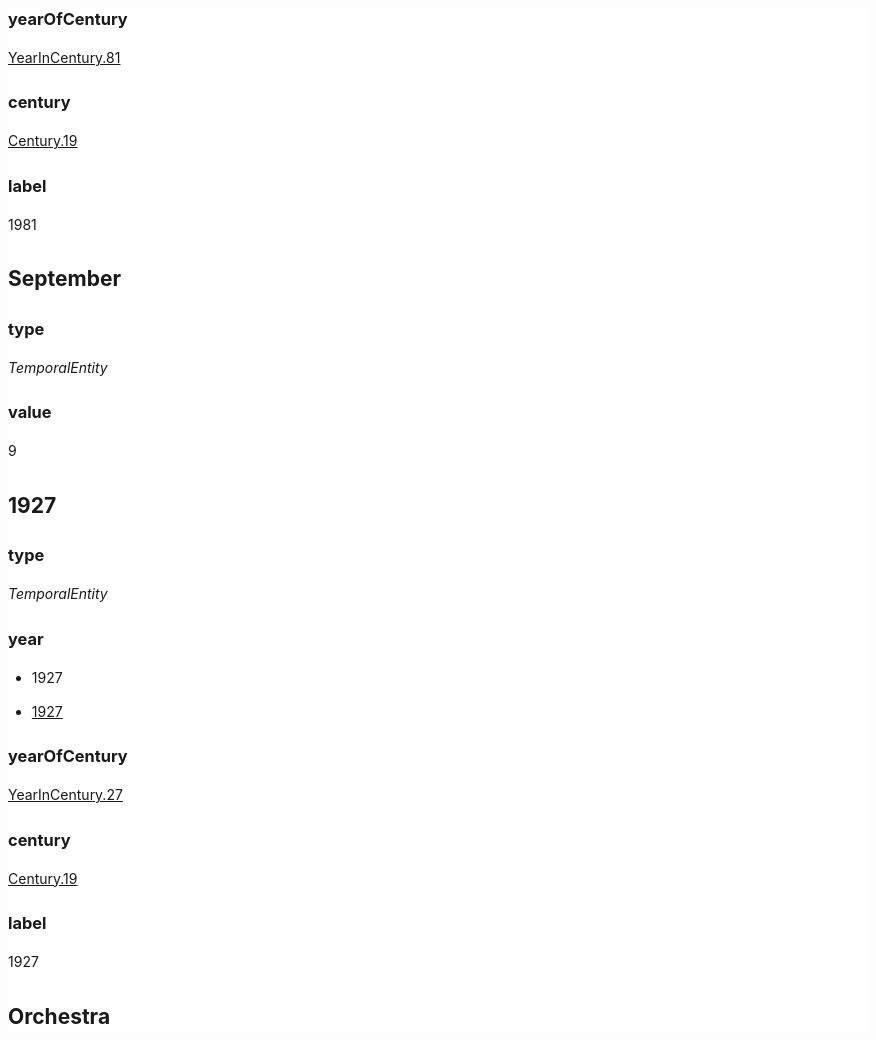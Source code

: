 ### yearOfCentury


[YearInCentury.81](#YearInCentury.81)

### century


[Century.19](#Century.19)

### label


1981

## September

### type


*TemporalEntity*

### value


9

## 1927

### type


*TemporalEntity*

### year

 - 1927

 - [1927](#1927)

### yearOfCentury


[YearInCentury.27](#YearInCentury.27)

### century


[Century.19](#Century.19)

### label


1927

## Orchestra
